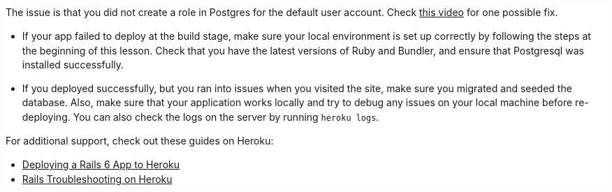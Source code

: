   The issue is that you did not create a role in Postgres for the default user
  account. Check [this video](https://www.youtube.com/watch?v=bQC5izDzOgE) for
  one possible fix.

- If your app failed to deploy at the build stage, make sure your local
  environment is set up correctly by following the steps at the beginning of
  this lesson. Check that you have the latest versions of Ruby and Bundler, and
  ensure that Postgresql was installed successfully.

- If you deployed successfully, but you ran into issues when you visited the
  site, make sure you migrated and seeded the database. Also, make sure that
  your application works locally and try to debug any issues on your local
  machine before re-deploying. You can also check the logs on the server by
  running `heroku logs`.

For additional support, check out these guides on Heroku:

- [Deploying a Rails 6 App to Heroku][heroku rails deploying guide]
- [Rails Troubleshooting on Heroku][troubleshooting guide on heroku]

[postgres downloads page]: https://postgresapp.com/downloads.html
[heroku rails deploying guide]: https://devcenter.heroku.com/articles/getting-started-with-rails6
[troubleshooting guide on heroku]: https://devcenter.heroku.com/articles/getting-started-with-rails6#troubleshooting


[create repo]: https://docs.github.com/en/github/importing-your-projects-to-github/importing-source-code-to-github/adding-an-existing-project-to-github-using-the-command-line#adding-a-project-to-github-without-github-cli
[add collaborator]: https://docs.github.com/en/account-and-profile/setting-up-and-managing-your-github-user-account/managing-access-to-your-personal-repositories/inviting-collaborators-to-a-personal-repository
[awesome readmes]: https://github.com/matiassingers/awesome-readme
[supported runtimes]: https://devcenter.heroku.com/articles/ruby-support#supported-runtimes
[heroku signup]: https://signup.heroku.com/devcenter
[heroku cli]: https://devcenter.heroku.com/articles/heroku-cli#download-and-install
[postgresql wsl]: https://docs.microsoft.com/en-us/windows/wsl/tutorials/wsl-database#install-postgresql